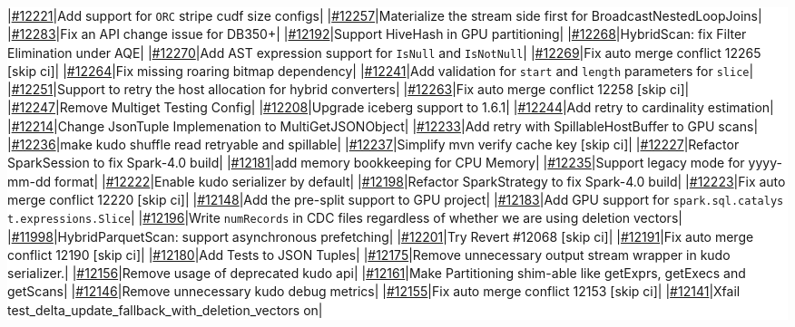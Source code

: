 |[#12221](https://github.com/NVIDIA/spark-rapids/pull/12221)|Add support for `ORC` stripe cudf size configs|
|[#12257](https://github.com/NVIDIA/spark-rapids/pull/12257)|Materialize the stream side first for BroadcastNestedLoopJoins|
|[#12283](https://github.com/NVIDIA/spark-rapids/pull/12283)|Fix an API change issue for DB350+|
|[#12192](https://github.com/NVIDIA/spark-rapids/pull/12192)|Support HiveHash in GPU partitioning|
|[#12268](https://github.com/NVIDIA/spark-rapids/pull/12268)|HybridScan: fix Filter Elimination under AQE|
|[#12270](https://github.com/NVIDIA/spark-rapids/pull/12270)|Add AST expression support for `IsNull` and `IsNotNull`|
|[#12269](https://github.com/NVIDIA/spark-rapids/pull/12269)|Fix auto merge conflict 12265 [skip ci]|
|[#12264](https://github.com/NVIDIA/spark-rapids/pull/12264)|Fix missing roaring bitmap dependency|
|[#12241](https://github.com/NVIDIA/spark-rapids/pull/12241)|Add validation for `start` and `length` parameters for `slice`|
|[#12251](https://github.com/NVIDIA/spark-rapids/pull/12251)|Support to retry the host allocation for hybrid converters|
|[#12263](https://github.com/NVIDIA/spark-rapids/pull/12263)|Fix auto merge conflict 12258 [skip ci]|
|[#12247](https://github.com/NVIDIA/spark-rapids/pull/12247)|Remove Multiget Testing Config|
|[#12208](https://github.com/NVIDIA/spark-rapids/pull/12208)|Upgrade iceberg support to 1.6.1|
|[#12244](https://github.com/NVIDIA/spark-rapids/pull/12244)|Add retry to cardinality estimation|
|[#12214](https://github.com/NVIDIA/spark-rapids/pull/12214)|Change JsonTuple Implemenation to MultiGetJSONObject|
|[#12233](https://github.com/NVIDIA/spark-rapids/pull/12233)|Add retry with SpillableHostBuffer to GPU scans|
|[#12236](https://github.com/NVIDIA/spark-rapids/pull/12236)|make kudo shuffle read retryable and spillable|
|[#12237](https://github.com/NVIDIA/spark-rapids/pull/12237)|Simplify mvn verify cache key [skip ci]|
|[#12227](https://github.com/NVIDIA/spark-rapids/pull/12227)|Refactor SparkSession to fix Spark-4.0 build|
|[#12181](https://github.com/NVIDIA/spark-rapids/pull/12181)|add memory bookkeeping for CPU Memory|
|[#12235](https://github.com/NVIDIA/spark-rapids/pull/12235)|Support legacy mode for yyyy-mm-dd format|
|[#12222](https://github.com/NVIDIA/spark-rapids/pull/12222)|Enable kudo serializer by default|
|[#12198](https://github.com/NVIDIA/spark-rapids/pull/12198)|Refactor SparkStrategy to fix Spark-4.0 build|
|[#12223](https://github.com/NVIDIA/spark-rapids/pull/12223)|Fix auto merge conflict 12220 [skip ci]|
|[#12148](https://github.com/NVIDIA/spark-rapids/pull/12148)|Add the pre-split support to GPU project|
|[#12183](https://github.com/NVIDIA/spark-rapids/pull/12183)|Add GPU support for `spark.sql.catalyst.expressions.Slice`|
|[#12196](https://github.com/NVIDIA/spark-rapids/pull/12196)|Write `numRecords` in CDC files regardless of whether we are using  deletion vectors|
|[#11998](https://github.com/NVIDIA/spark-rapids/pull/11998)|HybridParquetScan: support asynchronous prefetching|
|[#12201](https://github.com/NVIDIA/spark-rapids/pull/12201)|Try Revert #12068 [skip ci]|
|[#12191](https://github.com/NVIDIA/spark-rapids/pull/12191)|Fix auto merge conflict 12190 [skip ci]|
|[#12180](https://github.com/NVIDIA/spark-rapids/pull/12180)|Add Tests to JSON Tuples|
|[#12175](https://github.com/NVIDIA/spark-rapids/pull/12175)|Remove unnecessary output stream wrapper in kudo serializer.|
|[#12156](https://github.com/NVIDIA/spark-rapids/pull/12156)|Remove usage of deprecated kudo api|
|[#12161](https://github.com/NVIDIA/spark-rapids/pull/12161)|Make Partitioning shim-able like getExprs, getExecs and getScans|
|[#12146](https://github.com/NVIDIA/spark-rapids/pull/12146)|Remove unnecessary kudo debug metrics|
|[#12155](https://github.com/NVIDIA/spark-rapids/pull/12155)|Fix auto merge conflict 12153 [skip ci]|
|[#12141](https://github.com/NVIDIA/spark-rapids/pull/12141)|Xfail test_delta_update_fallback_with_deletion_vectors on|